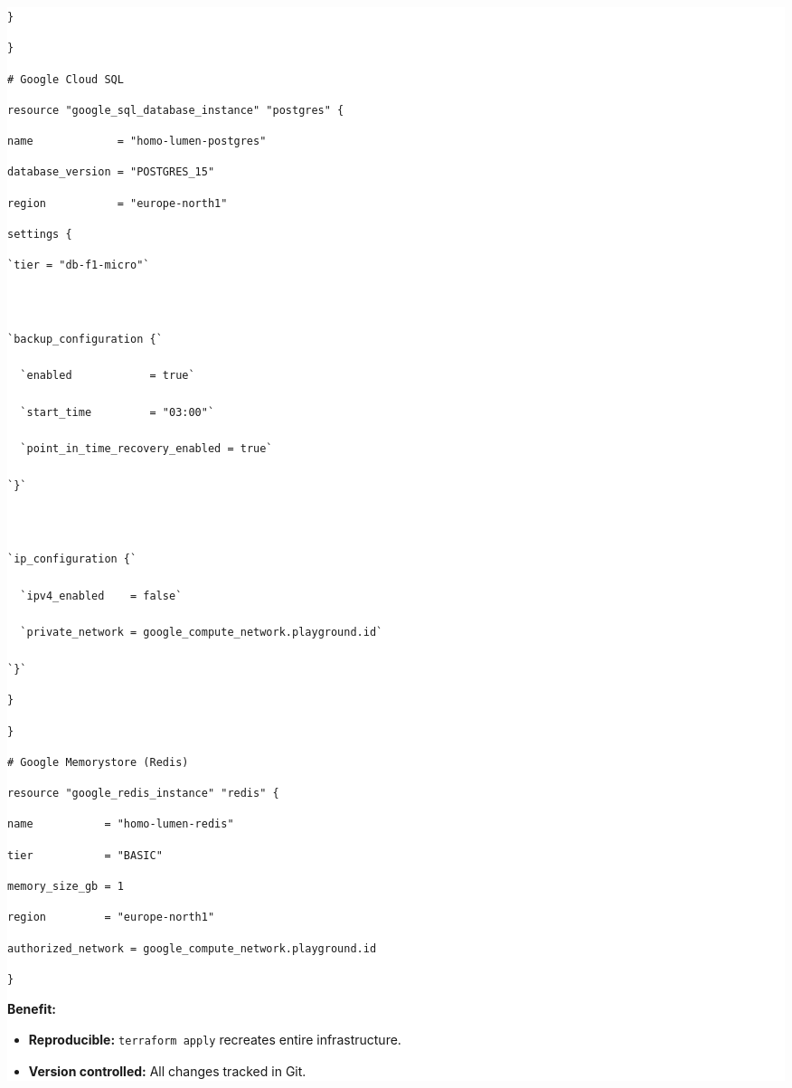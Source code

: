  `}`

`}`

`# Google Cloud SQL`

`resource "google_sql_database_instance" "postgres" {`

  `name             = "homo-lumen-postgres"`

  `database_version = "POSTGRES_15"`

  `region           = "europe-north1"`


  `settings {`

    `tier = "db-f1-micro"`

    

    `backup_configuration {`

      `enabled            = true`

      `start_time         = "03:00"`

      `point_in_time_recovery_enabled = true`

    `}`

    

    `ip_configuration {`

      `ipv4_enabled    = false`

      `private_network = google_compute_network.playground.id`

    `}`

  `}`

`}`

`# Google Memorystore (Redis)`

`resource "google_redis_instance" "redis" {`

  `name           = "homo-lumen-redis"`

  `tier           = "BASIC"`

  `memory_size_gb = 1`

  `region         = "europe-north1"`


  `authorized_network = google_compute_network.playground.id`

`}`

**Benefit:**

* **Reproducible:** `terraform apply` recreates entire infrastructure.

* **Version controlled:** All changes tracked in Git.
